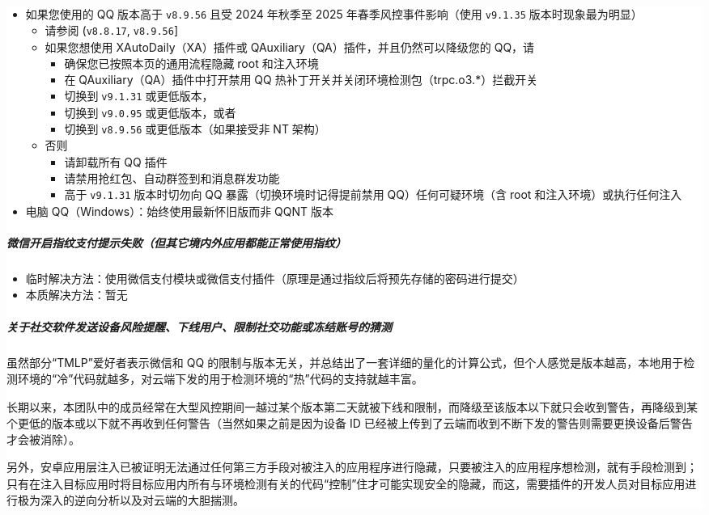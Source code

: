   - 如果您使用的 QQ 版本高于 ``v8.9.56`` 且受 2024 年秋季至 2025 年春季风控事件影响（使用 ``v9.1.35`` 版本时现象最为明显）
    - 请参阅 (``v8.8.17``, ``v8.9.56``]
    - 如果您想使用 XAutoDaily（XA）插件或 QAuxiliary（QA）插件，并且仍然可以降级您的 QQ，请
      - 确保您已按照本页的通用流程隐藏 root 和注入环境
      - 在 QAuxiliary（QA）插件中打开禁用 QQ 热补丁开关并关闭环境检测包（trpc.o3.*）拦截开关
      - 切换到 ``v9.1.31`` 或更低版本，
      - 切换到 ``v9.0.95`` 或更低版本，或者
      - 切换到 ``v8.9.56`` 或更低版本（如果接受非 NT 架构）
    - 否则
      - 请卸载所有 QQ 插件
      - 请禁用抢红包、自动群签到和消息群发功能
      - 高于 ``v9.1.31`` 版本时切勿向 QQ 暴露（切换环境时记得提前禁用 QQ）任何可疑环境（含 root 和注入环境）或执行任何注入
- 电脑 QQ（Windows）：始终使用最新怀旧版而非 QQNT 版本

##### 微信开启指纹支付提示失败（但其它境内外应用都能正常使用指纹）

- 临时解决方法：使用微信支付模块或微信支付插件（原理是通过指纹后将预先存储的密码进行提交）
- 本质解决方法：暂无

##### 关于社交软件发送设备风险提醒、下线用户、限制社交功能或冻结账号的猜测

虽然部分“TMLP”爱好者表示微信和 QQ 的限制与版本无关，并总结出了一套详细的量化的计算公式，但个人感觉是版本越高，本地用于检测环境的“冷”代码就越多，对云端下发的用于检测环境的“热”代码的支持就越丰富。

长期以来，本团队中的成员经常在大型风控期间一越过某个版本第二天就被下线和限制，而降级至该版本以下就只会收到警告，再降级到某个更低的版本或以下就不再收到任何警告（当然如果之前是因为设备 ID 已经被上传到了云端而收到不断下发的警告则需要更换设备后警告才会被消除）。

另外，安卓应用层注入已被证明无法通过任何第三方手段对被注入的应用程序进行隐藏，只要被注入的应用程序想检测，就有手段检测到；只有在注入目标应用时将目标应用内所有与环境检测有关的代码“控制”住才可能实现安全的隐藏，而这，需要插件的开发人员对目标应用进行极为深入的逆向分析以及对云端的大胆揣测。
